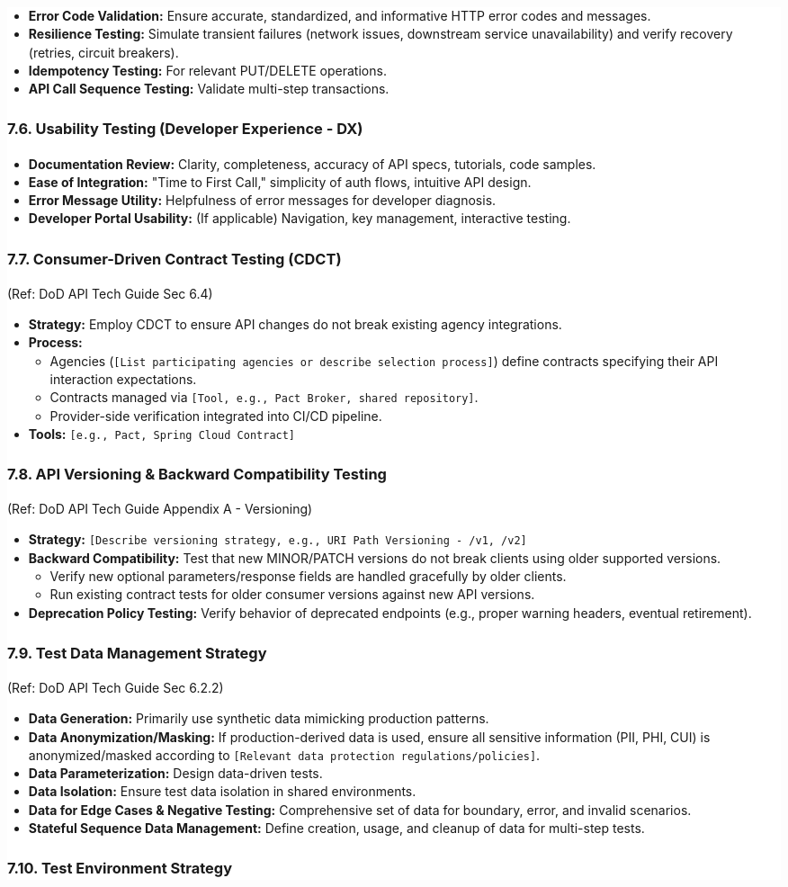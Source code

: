 * **Error Code Validation:** Ensure accurate, standardized, and informative HTTP error codes and messages.
* **Resilience Testing:** Simulate transient failures (network issues, downstream service unavailability) and verify recovery (retries, circuit breakers).
* **Idempotency Testing:** For relevant PUT/DELETE operations.
* **API Call Sequence Testing:** Validate multi-step transactions.

### 7.6. Usability Testing (Developer Experience - DX)

* **Documentation Review:** Clarity, completeness, accuracy of API specs, tutorials, code samples.
* **Ease of Integration:** "Time to First Call," simplicity of auth flows, intuitive API design.
* **Error Message Utility:** Helpfulness of error messages for developer diagnosis.
* **Developer Portal Usability:** (If applicable) Navigation, key management, interactive testing.

### 7.7. Consumer-Driven Contract Testing (CDCT)

(Ref: DoD API Tech Guide Sec 6.4)

* **Strategy:** Employ CDCT to ensure API changes do not break existing agency integrations.
* **Process:**
    * Agencies (`[List participating agencies or describe selection process]`) define contracts specifying their API interaction expectations.
    * Contracts managed via `[Tool, e.g., Pact Broker, shared repository]`.
    * Provider-side verification integrated into CI/CD pipeline.
* **Tools:** `[e.g., Pact, Spring Cloud Contract]`

### 7.8. API Versioning & Backward Compatibility Testing

(Ref: DoD API Tech Guide Appendix A - Versioning)

* **Strategy:** `[Describe versioning strategy, e.g., URI Path Versioning - /v1, /v2]`
* **Backward Compatibility:** Test that new MINOR/PATCH versions do not break clients using older supported versions.
    * Verify new optional parameters/response fields are handled gracefully by older clients.
    * Run existing contract tests for older consumer versions against new API versions.
* **Deprecation Policy Testing:** Verify behavior of deprecated endpoints (e.g., proper warning headers, eventual retirement).

### 7.9. Test Data Management Strategy

(Ref: DoD API Tech Guide Sec 6.2.2)

* **Data Generation:** Primarily use synthetic data mimicking production patterns.
* **Data Anonymization/Masking:** If production-derived data is used, ensure all sensitive information (PII, PHI, CUI) is anonymized/masked according to `[Relevant data protection regulations/policies]`.
* **Data Parameterization:** Design data-driven tests.
* **Data Isolation:** Ensure test data isolation in shared environments.
* **Data for Edge Cases & Negative Testing:** Comprehensive set of data for boundary, error, and invalid scenarios.
* **Stateful Sequence Data Management:** Define creation, usage, and cleanup of data for multi-step tests.

### 7.10. Test Environment Strategy
